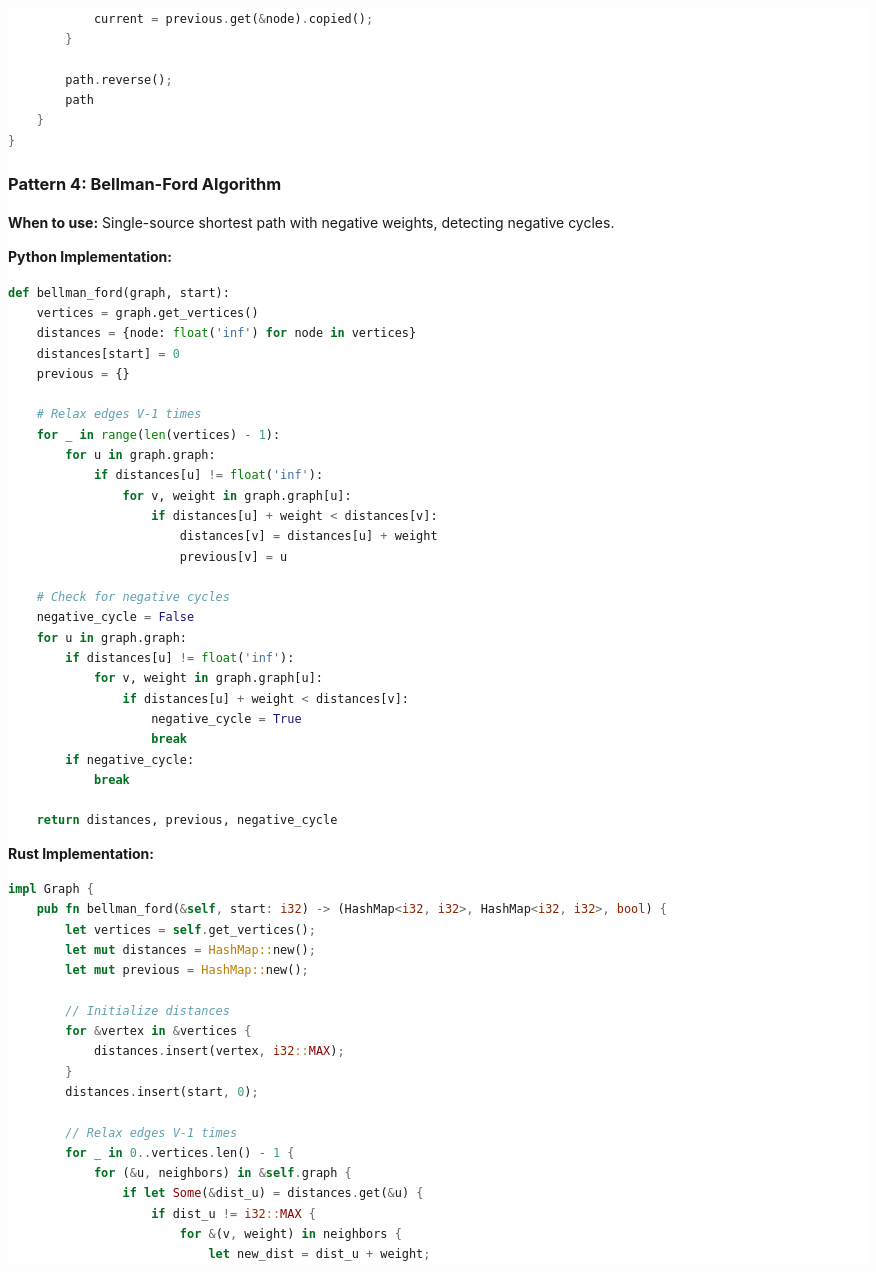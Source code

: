 ```rust
            current = previous.get(&node).copied();
        }
        
        path.reverse();
        path
    }
}
```

### Pattern 4: Bellman-Ford Algorithm

**When to use:** Single-source shortest path with negative weights, detecting negative cycles.

**Python Implementation:**
```python
def bellman_ford(graph, start):
    vertices = graph.get_vertices()
    distances = {node: float('inf') for node in vertices}
    distances[start] = 0
    previous = {}
    
    # Relax edges V-1 times
    for _ in range(len(vertices) - 1):
        for u in graph.graph:
            if distances[u] != float('inf'):
                for v, weight in graph.graph[u]:
                    if distances[u] + weight < distances[v]:
                        distances[v] = distances[u] + weight
                        previous[v] = u
    
    # Check for negative cycles
    negative_cycle = False
    for u in graph.graph:
        if distances[u] != float('inf'):
            for v, weight in graph.graph[u]:
                if distances[u] + weight < distances[v]:
                    negative_cycle = True
                    break
        if negative_cycle:
            break
    
    return distances, previous, negative_cycle
```

**Rust Implementation:**
```rust
impl Graph {
    pub fn bellman_ford(&self, start: i32) -> (HashMap<i32, i32>, HashMap<i32, i32>, bool) {
        let vertices = self.get_vertices();
        let mut distances = HashMap::new();
        let mut previous = HashMap::new();
        
        // Initialize distances
        for &vertex in &vertices {
            distances.insert(vertex, i32::MAX);
        }
        distances.insert(start, 0);
        
        // Relax edges V-1 times
        for _ in 0..vertices.len() - 1 {
            for (&u, neighbors) in &self.graph {
                if let Some(&dist_u) = distances.get(&u) {
                    if dist_u != i32::MAX {
                        for &(v, weight) in neighbors {
                            let new_dist = dist_u + weight;
```